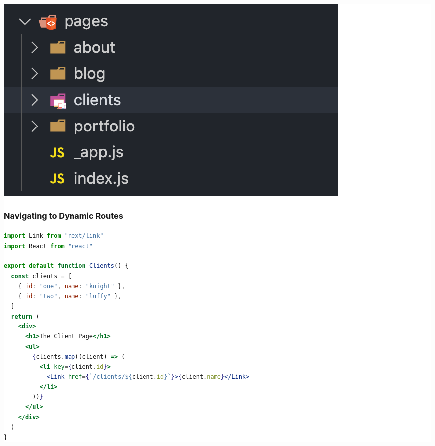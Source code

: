 ![Screenshot 2022-05-05 at 12.24.58 PM.png](Pages%20and%20File-Based%20Routing%20f9d183f3d1c5451e9988b4df43e3b51f/Screenshot_2022-05-05_at_12.24.58_PM.png)

### Navigating to Dynamic Routes

```jsx
import Link from "next/link"
import React from "react"

export default function Clients() {
  const clients = [
    { id: "one", name: "knight" },
    { id: "two", name: "luffy" },
  ]
  return (
    <div>
      <h1>The Client Page</h1>
      <ul>
        {clients.map((client) => (
          <li key={client.id}>
            <Link href={`/clients/${client.id}`}>{client.name}</Link>
          </li>
        ))}
      </ul>
    </div>
  )
}
```
